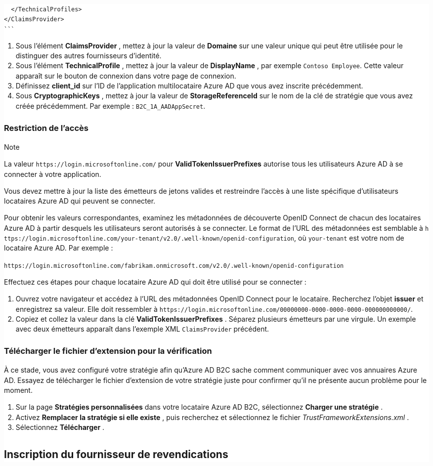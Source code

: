       </TechnicalProfiles>
    </ClaimsProvider>
    ```

1. Sous l’élément **ClaimsProvider** , mettez à jour la valeur de **Domaine** sur une valeur unique qui peut être utilisée pour le distinguer des autres fournisseurs d’identité.
1. Sous l’élément **TechnicalProfile** , mettez à jour la valeur de **DisplayName** , par exemple `Contoso Employee`. Cette valeur apparaît sur le bouton de connexion dans votre page de connexion.
1. Définissez **client_id** sur l’ID de l’application multilocataire Azure AD que vous avez inscrite précédemment.
1. Sous **CryptographicKeys** , mettez à jour la valeur de **StorageReferenceId** sur le nom de la clé de stratégie que vous avez créée précédemment. Par exemple : `B2C_1A_AADAppSecret`.

### <a name="restrict-access"></a>Restriction de l’accès

> [!NOTE]
> La valeur `https://login.microsoftonline.com/` pour **ValidTokenIssuerPrefixes** autorise tous les utilisateurs Azure AD à se connecter à votre application.

Vous devez mettre à jour la liste des émetteurs de jetons valides et restreindre l’accès à une liste spécifique d’utilisateurs locataires Azure AD qui peuvent se connecter.

Pour obtenir les valeurs correspondantes, examinez les métadonnées de découverte OpenID Connect de chacun des locataires Azure AD à partir desquels les utilisateurs seront autorisés à se connecter. Le format de l’URL des métadonnées est semblable à `https://login.microsoftonline.com/your-tenant/v2.0/.well-known/openid-configuration`, où `your-tenant` est votre nom de locataire Azure AD. Par exemple :

`https://login.microsoftonline.com/fabrikam.onmicrosoft.com/v2.0/.well-known/openid-configuration`

Effectuez ces étapes pour chaque locataire Azure AD qui doit être utilisé pour se connecter :

1. Ouvrez votre navigateur et accédez à l’URL des métadonnées OpenID Connect pour le locataire. Recherchez l’objet **issuer** et enregistrez sa valeur. Elle doit ressembler à `https://login.microsoftonline.com/00000000-0000-0000-0000-000000000000/`.
1. Copiez et collez la valeur dans la clé **ValidTokenIssuerPrefixes** . Séparez plusieurs émetteurs par une virgule. Un exemple avec deux émetteurs apparaît dans l’exemple XML `ClaimsProvider` précédent.

### <a name="upload-the-extension-file-for-verification"></a>Télécharger le fichier d’extension pour la vérification

À ce stade, vous avez configuré votre stratégie afin qu’Azure AD B2C sache comment communiquer avec vos annuaires Azure AD. Essayez de télécharger le fichier d’extension de votre stratégie juste pour confirmer qu’il ne présente aucun problème pour le moment.

1. Sur la page **Stratégies personnalisées** dans votre locataire Azure AD B2C, sélectionnez **Charger une stratégie** .
2. Activez **Remplacer la stratégie si elle existe** , puis recherchez et sélectionnez le fichier *TrustFrameworkExtensions.xml* .
3. Sélectionnez **Télécharger** .

## <a name="register-the-claims-provider"></a>Inscription du fournisseur de revendications
